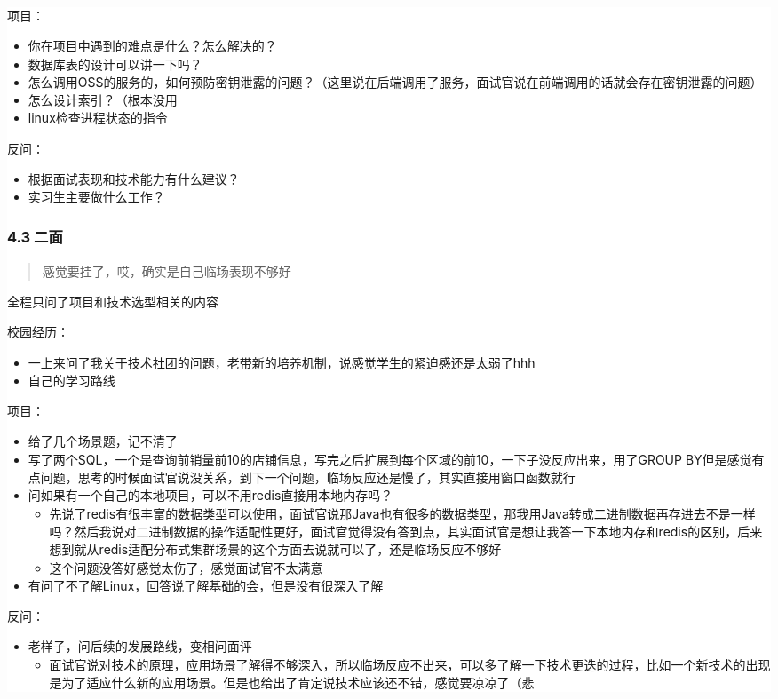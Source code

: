 项目：

-   你在项目中遇到的难点是什么？怎么解决的？
-   数据库表的设计可以讲一下吗？
-   怎么调用OSS的服务的，如何预防密钥泄露的问题？（这里说在后端调用了服务，面试官说在前端调用的话就会存在密钥泄露的问题）
-   怎么设计索引？（根本没用
-   linux检查进程状态的指令

反问：

-   根据面试表现和技术能力有什么建议？
-   实习生主要做什么工作？

### 4.3 二面

> 感觉要挂了，哎，确实是自己临场表现不够好

全程只问了项目和技术选型相关的内容

校园经历：

-   一上来问了我关于技术社团的问题，老带新的培养机制，说感觉学生的紧迫感还是太弱了hhh
-   自己的学习路线

项目：

-   给了几个场景题，记不清了
-   写了两个SQL，一个是查询前销量前10的店铺信息，写完之后扩展到每个区域的前10，一下子没反应出来，用了GROUP BY但是感觉有点问题，思考的时候面试官说没关系，到下一个问题，临场反应还是慢了，其实直接用窗口函数就行
-   问如果有一个自己的本地项目，可以不用redis直接用本地内存吗？
    -   先说了redis有很丰富的数据类型可以使用，面试官说那Java也有很多的数据类型，那我用Java转成二进制数据再存进去不是一样吗？然后我说对二进制数据的操作适配性更好，面试官觉得没有答到点，其实面试官是想让我答一下本地内存和redis的区别，后来想到就从redis适配分布式集群场景的这个方面去说就可以了，还是临场反应不够好
    -   这个问题没答好感觉太伤了，感觉面试官不太满意
-   有问了不了解Linux，回答说了解基础的会，但是没有很深入了解

反问：

-   老样子，问后续的发展路线，变相问面评
    -   面试官说对技术的原理，应用场景了解得不够深入，所以临场反应不出来，可以多了解一下技术更迭的过程，比如一个新技术的出现是为了适应什么新的应用场景。但是也给出了肯定说技术应该还不错，感觉要凉凉了（悲